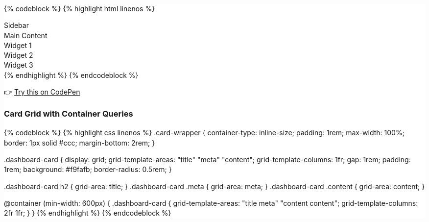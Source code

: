 {% codeblock %}
{% highlight html linenos %}
<div class="dashboard">
  <aside class="sidebar">Sidebar</aside>
  <main class="content">Main Content</main>
  <section class="widgets">
    <div class="widget">Widget 1</div>
    <div class="widget">Widget 2</div>
    <div class="widget">Widget 3</div>
  </section>
</div>
{% endhighlight %}
{% endcodeblock %}

👉 [Try this on CodePen](https://codepen.io/shivam091/pen/yyNmQGP)

### Card Grid with Container Queries

{% codeblock %}
{% highlight css linenos %}
.card-wrapper {
  container-type: inline-size;
  padding: 1rem;
  max-width: 100%;
  border: 1px solid #ccc;
  margin-bottom: 2rem;
}

.dashboard-card {
  display: grid;
  grid-template-areas:
    "title"
    "meta"
    "content";
  grid-template-columns: 1fr;
  gap: 1rem;
  padding: 1rem;
  background: #f9fafb;
  border-radius: 0.5rem;
}

.dashboard-card h2 { grid-area: title; }
.dashboard-card .meta { grid-area: meta; }
.dashboard-card .content { grid-area: content; }

@container (min-width: 600px) {
  .dashboard-card {
    grid-template-areas:
      "title meta"
      "content content";
    grid-template-columns: 2fr 1fr;
  }
}
{% endhighlight %}
{% endcodeblock %}
